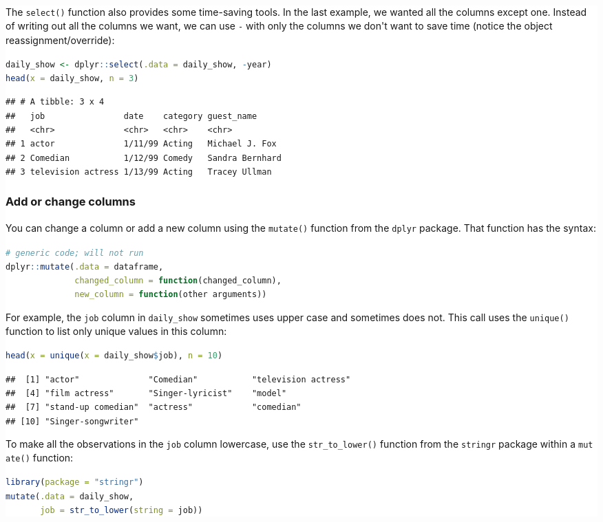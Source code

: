 The `select()` function also provides some time-saving tools. In the last
example, we wanted all the columns except one. Instead of writing out all the
columns we want, we can use `-` with only the columns we don't want to
save time (notice the object reassignment/override):


```r
daily_show <- dplyr::select(.data = daily_show, -year)
head(x = daily_show, n = 3)
```

```
## # A tibble: 3 x 4
##   job                date    category guest_name     
##   <chr>              <chr>   <chr>    <chr>          
## 1 actor              1/11/99 Acting   Michael J. Fox 
## 2 Comedian           1/12/99 Comedy   Sandra Bernhard
## 3 television actress 1/13/99 Acting   Tracey Ullman
```

### Add or change columns

You can change a column or add a new column using the `mutate()` function from
the `dplyr` package. That function has the syntax:


```r
# generic code; will not run
dplyr::mutate(.data = dataframe,
              changed_column = function(changed_column),
              new_column = function(other arguments))
```

For example, the `job` column in `daily_show` sometimes uses upper case and
sometimes does not. This call uses the `unique()` function to list only unique
values in this column:


```r
head(x = unique(x = daily_show$job), n = 10)
```

```
##  [1] "actor"              "Comedian"           "television actress"
##  [4] "film actress"       "Singer-lyricist"    "model"             
##  [7] "stand-up comedian"  "actress"            "comedian"          
## [10] "Singer-songwriter"
```

To make all the observations in the `job` column lowercase, use the 
`str_to_lower()` function from the `stringr` package within a `mutate()`
function: 


```r
library(package = "stringr")
mutate(.data = daily_show, 
       job = str_to_lower(string = job))
```

